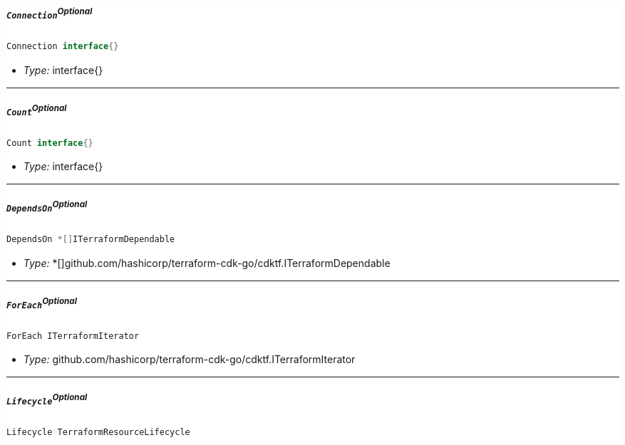 
##### `Connection`<sup>Optional</sup> <a name="Connection" id="@cdktf/provider-opentelekomcloud.dataOpentelekomcloudHssQuotasV5.DataOpentelekomcloudHssQuotasV5Config.property.connection"></a>

```go
Connection interface{}
```

- *Type:* interface{}

---

##### `Count`<sup>Optional</sup> <a name="Count" id="@cdktf/provider-opentelekomcloud.dataOpentelekomcloudHssQuotasV5.DataOpentelekomcloudHssQuotasV5Config.property.count"></a>

```go
Count interface{}
```

- *Type:* interface{}

---

##### `DependsOn`<sup>Optional</sup> <a name="DependsOn" id="@cdktf/provider-opentelekomcloud.dataOpentelekomcloudHssQuotasV5.DataOpentelekomcloudHssQuotasV5Config.property.dependsOn"></a>

```go
DependsOn *[]ITerraformDependable
```

- *Type:* *[]github.com/hashicorp/terraform-cdk-go/cdktf.ITerraformDependable

---

##### `ForEach`<sup>Optional</sup> <a name="ForEach" id="@cdktf/provider-opentelekomcloud.dataOpentelekomcloudHssQuotasV5.DataOpentelekomcloudHssQuotasV5Config.property.forEach"></a>

```go
ForEach ITerraformIterator
```

- *Type:* github.com/hashicorp/terraform-cdk-go/cdktf.ITerraformIterator

---

##### `Lifecycle`<sup>Optional</sup> <a name="Lifecycle" id="@cdktf/provider-opentelekomcloud.dataOpentelekomcloudHssQuotasV5.DataOpentelekomcloudHssQuotasV5Config.property.lifecycle"></a>

```go
Lifecycle TerraformResourceLifecycle
```
